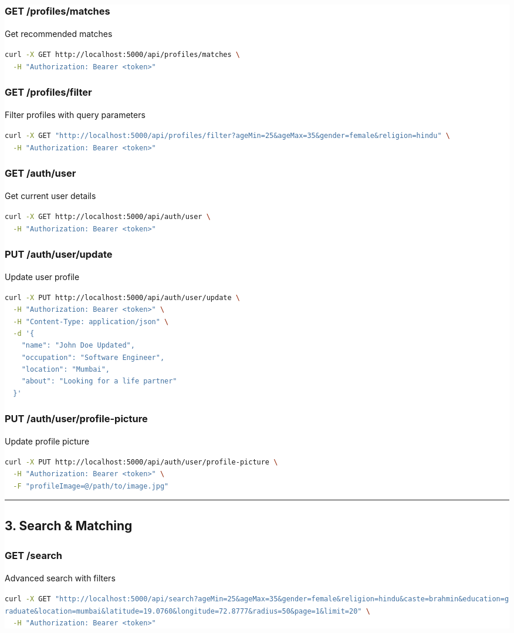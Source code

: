 ### GET /profiles/matches
Get recommended matches
```bash
curl -X GET http://localhost:5000/api/profiles/matches \
  -H "Authorization: Bearer <token>"
```

### GET /profiles/filter
Filter profiles with query parameters
```bash
curl -X GET "http://localhost:5000/api/profiles/filter?ageMin=25&ageMax=35&gender=female&religion=hindu" \
  -H "Authorization: Bearer <token>"
```

### GET /auth/user
Get current user details
```bash
curl -X GET http://localhost:5000/api/auth/user \
  -H "Authorization: Bearer <token>"
```

### PUT /auth/user/update
Update user profile
```bash
curl -X PUT http://localhost:5000/api/auth/user/update \
  -H "Authorization: Bearer <token>" \
  -H "Content-Type: application/json" \
  -d '{
    "name": "John Doe Updated",
    "occupation": "Software Engineer",
    "location": "Mumbai",
    "about": "Looking for a life partner"
  }'
```

### PUT /auth/user/profile-picture
Update profile picture
```bash
curl -X PUT http://localhost:5000/api/auth/user/profile-picture \
  -H "Authorization: Bearer <token>" \
  -F "profileImage=@/path/to/image.jpg"
```

---

## 3. Search & Matching

### GET /search
Advanced search with filters
```bash
curl -X GET "http://localhost:5000/api/search?ageMin=25&ageMax=35&gender=female&religion=hindu&caste=brahmin&education=graduate&location=mumbai&latitude=19.0760&longitude=72.8777&radius=50&page=1&limit=20" \
  -H "Authorization: Bearer <token>"
```
